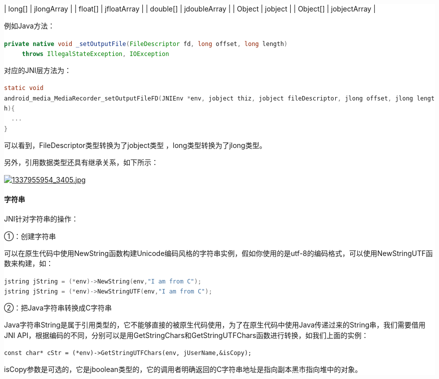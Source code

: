 | long[]              | jlongArray    |
| float[]             | jfloatArray   |
| double[]            | jdoubleArray  |
| Object              | jobject       |
| Object[]            | jobjectArray  |

例如Java方法：

```java
private native void _setOutputFile(FileDescriptor fd, long offset, long length)
     throws IllegalStateException, IOException
```

对应的JNI层方法为：

```c
static void
android_media_MediaRecorder_setOutputFileFD(JNIEnv *env, jobject thiz, jobject fileDescriptor, jlong offset, jlong length){
  ...
}
```

可以看到，FileDescriptor类型转换为了jobject类型 ，long类型转换为了jlong类型。

另外，引用数据类型还具有继承关系，如下所示：

[![1337955954_3405.jpg](http://upload-images.jianshu.io/upload_images/1417629-4a17d4a05d372b9f.jpg?imageMogr2/auto-orient/strip%7CimageView2/2/w/1240)](http://upload-images.jianshu.io/upload_images/1417629-4a17d4a05d372b9f.jpg?imageMogr2/auto-orient/strip%7CimageView2/2/w/1240)



#### 字符串

JNI针对字符串的操作：

①：创建字符串

可以在原生代码中使用NewString函数构建Unicode编码风格的字符串实例，假如你使用的是utf-8的编码格式，可以使用NewStringUTF函数来构建，如：

```c
jstring jString = (*env)->NewString(env,"I am from C");
jstring jString = (*env)->NewStringUTF(env,"I am from C");
```

②：把Java字符串转换成C字符串

Java字符串String是属于引用类型的，它不能够直接的被原生代码使用，为了在原生代码中使用Java传递过来的String串，我们需要借用JNI API，根据编码的不同，分别可以是用GetStringChars和GetStringUTFChars函数进行转换，如我们上面的实例：

```
const char* cStr = (*env)->GetStringUTFChars(env, jUserName,&isCopy);
```

isCopy参数是可选的，它是jboolean类型的，它的调用者明确返回的C字符串地址是指向副本黑市指向堆中的对象。
